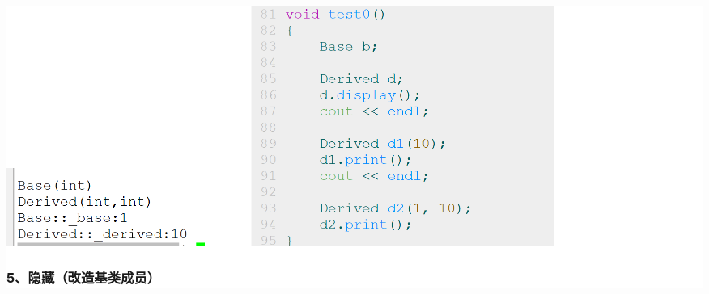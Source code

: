 <img src="笔记.assets/image-20220115145605838.png" alt="image-20220115145605838" style="zoom:50%;" />

<img src="笔记.assets/image-20220115145622013.png" alt="image-20220115145622013" style="zoom:50%;" />



### 5、隐藏（改造基类成员）
